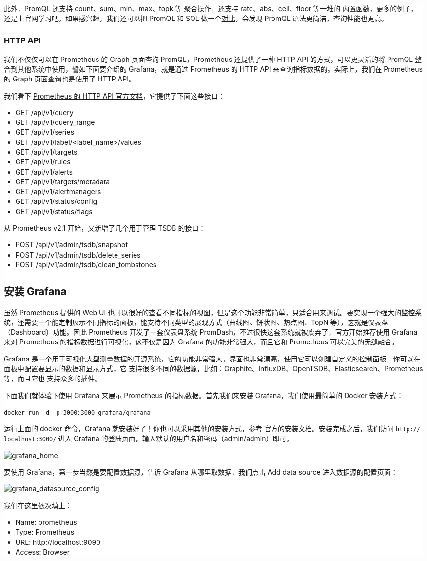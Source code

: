此外，PromQL 还支持 count、sum、min、max、topk 等 聚合操作，还支持 rate、abs、ceil、floor 等一堆的 内置函数，更多的例子，还是上官网学习吧。如果感兴趣，我们还可以把 PromQL 和 SQL 做一个[对比](https://songjiayang.gitbooks.io/prometheus/content/promql/sql.html)，会发现 PromQL 语法更简洁，查询性能也更高。

### HTTP API
我们不仅仅可以在 Prometheus 的 Graph 页面查询 PromQL，Prometheus 还提供了一种 HTTP API 的方式，可以更灵活的将 PromQL 整合到其他系统中使用，譬如下面要介绍的 Grafana，就是通过 Prometheus 的 HTTP API 来查询指标数据的。实际上，我们在 Prometheus 的 Graph 页面查询也是使用了 HTTP API。

我们看下 [Prometheus 的 HTTP API 官方文档](https://prometheus.io/docs/prometheus/latest/querying/api/)，它提供了下面这些接口：
* GET /api/v1/query
* GET /api/v1/query_range
* GET /api/v1/series
* GET /api/v1/label/<label_name>/values
* GET /api/v1/targets
* GET /api/v1/rules
* GET /api/v1/alerts
* GET /api/v1/targets/metadata
* GET /api/v1/alertmanagers
* GET /api/v1/status/config
* GET /api/v1/status/flags

从 Prometheus v2.1 开始，又新增了几个用于管理 TSDB 的接口：
* POST /api/v1/admin/tsdb/snapshot
* POST /api/v1/admin/tsdb/delete_series
* POST /api/v1/admin/tsdb/clean_tombstones

## 安装 Grafana
虽然 Prometheus 提供的 Web UI 也可以很好的查看不同指标的视图，但是这个功能非常简单，只适合用来调试。要实现一个强大的监控系统，还需要一个能定制展示不同指标的面板，能支持不同类型的展现方式（曲线图、饼状图、热点图、TopN 等），这就是仪表盘（Dashboard）功能。因此 Prometheus 开发了一套仪表盘系统 PromDash，不过很快这套系统就被废弃了，官方开始推荐使用 Grafana 来对 Prometheus 的指标数据进行可视化，这不仅是因为 Grafana 的功能非常强大，而且它和 Prometheus 可以完美的无缝融合。

Grafana 是一个用于可视化大型测量数据的开源系统，它的功能非常强大，界面也非常漂亮，使用它可以创建自定义的控制面板，你可以在面板中配置要显示的数据和显示方式，它 支持很多不同的数据源，比如：Graphite、InfluxDB、OpenTSDB、Elasticsearch、Prometheus 等，而且它也 支持众多的插件。

下面我们就体验下使用 Grafana 来展示 Prometheus 的指标数据。首先我们来安装 Grafana，我们使用最简单的 Docker 安装方式：
``` shell 
docker run -d -p 3000:3000 grafana/grafana
```

运行上面的 docker 命令，Grafana 就安装好了！你也可以采用其他的安装方式，参考 官方的安装文档。安装完成之后，我们访问 `http://localhost:3000/` 进入 Grafana 的登陆页面，输入默认的用户名和密码（admin/admin）即可。

![grafana_home](https://cdn.jsdelivr.net/gh/Lewinz/lewinz.github.io@master/images/wiki/grafana_home.jpeg)

要使用 Grafana，第一步当然是要配置数据源，告诉 Grafana 从哪里取数据，我们点击 Add data source 进入数据源的配置页面：

![grafana_datasource_config](https://cdn.jsdelivr.net/gh/Lewinz/lewinz.github.io@master/images/wiki/grafana_datasource_config.jpeg)

我们在这里依次填上：
* Name: prometheus
* Type: Prometheus
* URL: http://localhost:9090
* Access: Browser
